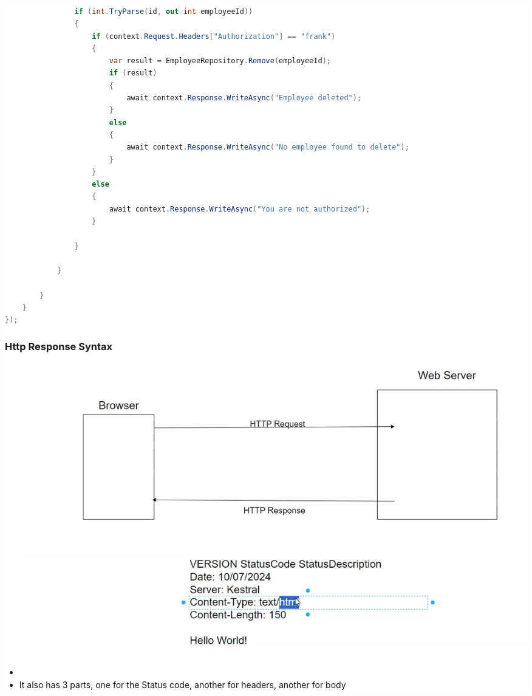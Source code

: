 ```c#
                if (int.TryParse(id, out int employeeId))
                {
                    if (context.Request.Headers["Authorization"] == "frank")
                    {
                        var result = EmployeeRepository.Remove(employeeId);
                        if (result)
                        {
                            await context.Response.WriteAsync("Employee deleted");
                        }
                        else
                        {
                            await context.Response.WriteAsync("No employee found to delete");
                        }
                    }
                    else
                    {
                        await context.Response.WriteAsync("You are not authorized");
                    }

                }

            }

        }
    }
});
```

### Http Response Syntax
- ![alt text](image-15.png)
- It also has 3 parts, one for the Status code, another for headers, another for body
